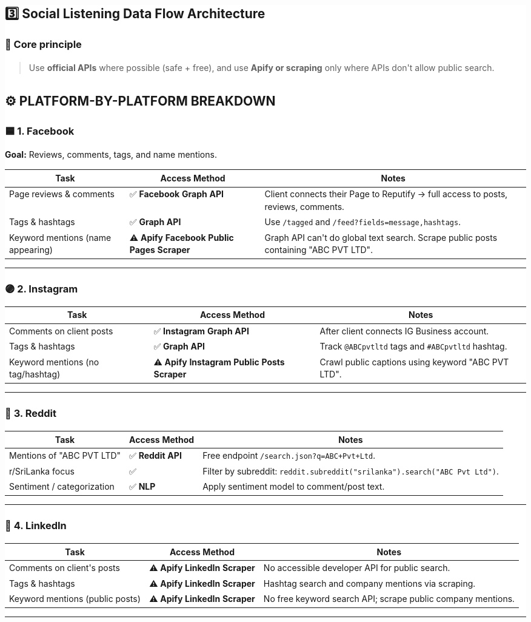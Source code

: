 ## 3️⃣ **Social Listening Data Flow Architecture**

### 🎯 Core principle

> Use **official APIs** where possible (safe + free), and use **Apify or scraping** only where APIs don't allow public search.

## ⚙️ PLATFORM-BY-PLATFORM BREAKDOWN

### 🟦 **1. Facebook**

**Goal:** Reviews, comments, tags, and name mentions.

| Task                              | Access Method                              | Notes                                                                                |
| --------------------------------- | ------------------------------------------ | ------------------------------------------------------------------------------------ |
| Page reviews & comments           | ✅ **Facebook Graph API**                  | Client connects their Page to Reputify → full access to posts, reviews, comments.    |
| Tags & hashtags                   | ✅ **Graph API**                           | Use `/tagged` and `/feed?fields=message,hashtags`.                                   |
| Keyword mentions (name appearing) | ⚠️ **Apify Facebook Public Pages Scraper** | Graph API can't do global text search. Scrape public posts containing "ABC PVT LTD". |

---

### 🟣 **2. Instagram**

| Task                              | Access Method                               | Notes                                              |
| --------------------------------- | ------------------------------------------- | -------------------------------------------------- |
| Comments on client posts          | ✅ **Instagram Graph API**                  | After client connects IG Business account.         |
| Tags & hashtags                   | ✅ **Graph API**                            | Track `@ABCpvtltd` tags and `#ABCpvtltd` hashtag.  |
| Keyword mentions (no tag/hashtag) | ⚠️ **Apify Instagram Public Posts Scraper** | Crawl public captions using keyword "ABC PVT LTD". |

---

### 🔴 **3. Reddit**

| Task                       | Access Method     | Notes                                                                      |
| -------------------------- | ----------------- | -------------------------------------------------------------------------- |
| Mentions of "ABC PVT LTD"  | ✅ **Reddit API** | Free endpoint `/search.json?q=ABC+Pvt+Ltd`.                                |
| r/SriLanka focus           | ✅                | Filter by subreddit: `reddit.subreddit("srilanka").search("ABC Pvt Ltd")`. |
| Sentiment / categorization | ✅ **NLP**        | Apply sentiment model to comment/post text.                                |

---

### 🔵 **4. LinkedIn**

| Task                            | Access Method                 | Notes                                                       |
| ------------------------------- | ----------------------------- | ----------------------------------------------------------- |
| Comments on client's posts      | ⚠️ **Apify LinkedIn Scraper** | No accessible developer API for public search.              |
| Tags & hashtags                 | ⚠️ **Apify LinkedIn Scraper** | Hashtag search and company mentions via scraping.           |
| Keyword mentions (public posts) | ⚠️ **Apify LinkedIn Scraper** | No free keyword search API; scrape public company mentions. |

---